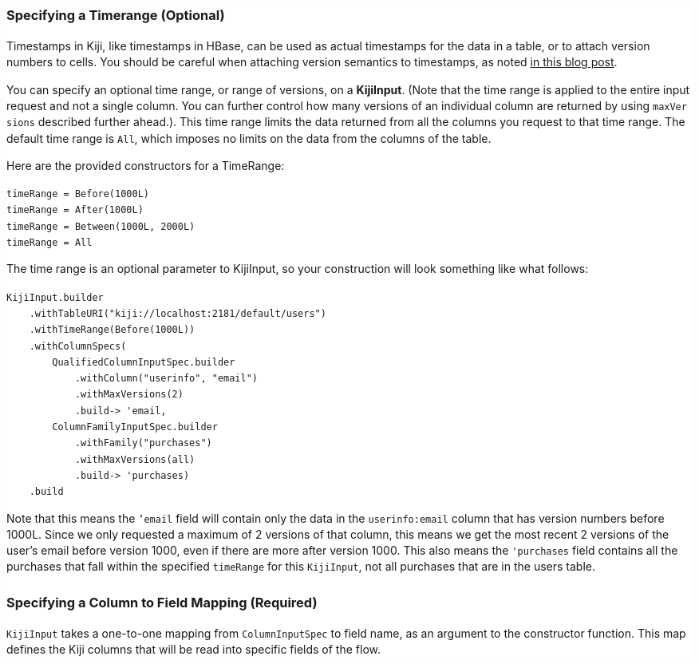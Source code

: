 ### Specifying a Timerange (Optional)

Timestamps in Kiji, like timestamps in HBase, can be used as actual timestamps for the data in a
table, or to attach version numbers to cells.  You should be careful when attaching
version semantics to timestamps, as noted [in this blog
post](http://www.kiji.org/2013/02/13/common-pitfalls-of-timestamps-in-hbase/).

You can specify an optional time range, or range of versions, on a **KijiInput**.  (Note that the
time range is applied to the entire input request and not a single column. You can further control
how many versions of an individual column are returned by using `maxVersions` described further
ahead.).  This time range limits the data returned from all the columns you request to that
time range.  The default time range is `All`, which imposes no limits on the data from the columns
of the table.

Here are the provided constructors for a TimeRange:

    timeRange = Before(1000L)
    timeRange = After(1000L)
    timeRange = Between(1000L, 2000L)
    timeRange = All

The time range is an optional parameter to KijiInput, so your construction will look something like
what follows:

    KijiInput.builder
        .withTableURI("kiji://localhost:2181/default/users")
        .withTimeRange(Before(1000L))
        .withColumnSpecs(
            QualifiedColumnInputSpec.builder
                .withColumn("userinfo", "email")
                .withMaxVersions(2)
                .build-> 'email,
            ColumnFamilyInputSpec.builder
                .withFamily("purchases")
                .withMaxVersions(all)
                .build-> 'purchases)
        .build

Note that this means the `’email` field will contain only the data in the `userinfo:email` column
that has version numbers before 1000L.  Since we only requested a maximum of 2 versions of that column,
this means we get the most recent 2 versions of the user’s email before version 1000, even if there are
more after version 1000.  This also means the `'purchases` field contains all the purchases that fall
within the specified `timeRange` for this `KijiInput`, not all purchases that are in the users
table.

### Specifying a Column to Field Mapping (Required)

`KijiInput` takes a one-to-one mapping from `ColumnInputSpec` to field name, as an argument to the
constructor function. This map defines the Kiji columns that will be read into specific fields of
the flow.
